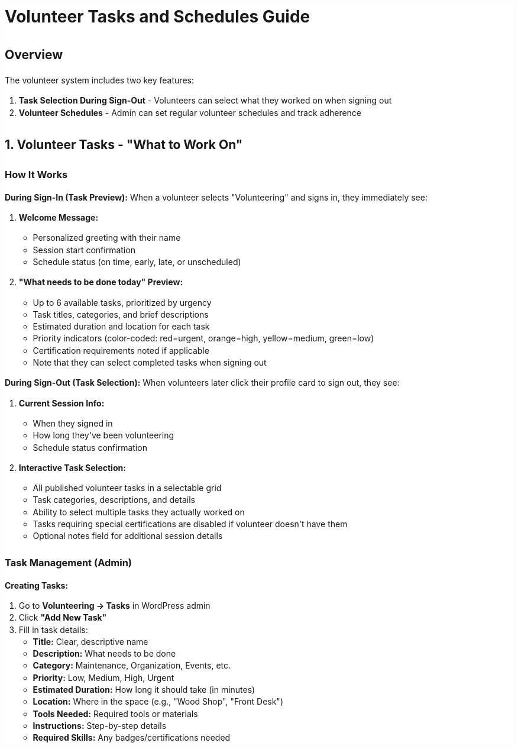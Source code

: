# Volunteer Tasks and Schedules Guide

## Overview

The volunteer system includes two key features:

1. **Task Selection During Sign-Out** - Volunteers can select what they worked on when signing out
2. **Volunteer Schedules** - Admin can set regular volunteer schedules and track adherence

## 1. Volunteer Tasks - "What to Work On"

### How It Works

**During Sign-In (Task Preview):**
When a volunteer selects "Volunteering" and signs in, they immediately see:

1. **Welcome Message:**

   - Personalized greeting with their name
   - Session start confirmation
   - Schedule status (on time, early, late, or unscheduled)

2. **"What needs to be done today" Preview:**
   - Up to 6 available tasks, prioritized by urgency
   - Task titles, categories, and brief descriptions
   - Estimated duration and location for each task
   - Priority indicators (color-coded: red=urgent, orange=high, yellow=medium, green=low)
   - Certification requirements noted if applicable
   - Note that they can select completed tasks when signing out

**During Sign-Out (Task Selection):**
When volunteers later click their profile card to sign out, they see:

1. **Current Session Info:**

   - When they signed in
   - How long they've been volunteering
   - Schedule status confirmation

2. **Interactive Task Selection:**
   - All published volunteer tasks in a selectable grid
   - Task categories, descriptions, and details
   - Ability to select multiple tasks they actually worked on
   - Tasks requiring special certifications are disabled if volunteer doesn't have them
   - Optional notes field for additional session details

### Task Management (Admin)

**Creating Tasks:**

1. Go to **Volunteering → Tasks** in WordPress admin
2. Click **"Add New Task"**
3. Fill in task details:
   - **Title:** Clear, descriptive name
   - **Description:** What needs to be done
   - **Category:** Maintenance, Organization, Events, etc.
   - **Priority:** Low, Medium, High, Urgent
   - **Estimated Duration:** How long it should take (in minutes)
   - **Location:** Where in the space (e.g., "Wood Shop", "Front Desk")
   - **Tools Needed:** Required tools or materials
   - **Instructions:** Step-by-step details
   - **Required Skills:** Any badges/certifications needed
